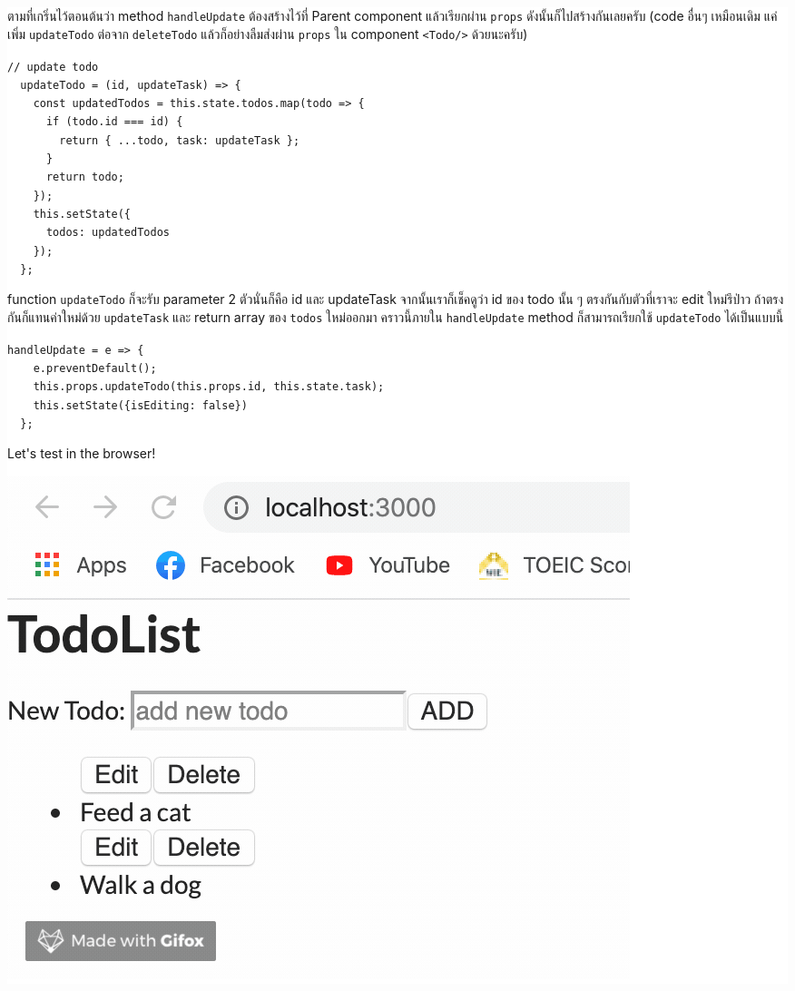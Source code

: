 ตามที่เกริ่นไว้ตอนต้นว่า method `handleUpdate` ต้องสร้างไว้ที่ Parent component แล้วเรียกผ่าน `props` ดังนั้นก็ไปสร้างกันเลยครับ (code อื่นๆ เหมือนเดิม แค่เพิ่ม `updateTodo` ต่อจาก `deleteTodo` แล้วก็อย่างลืมส่งผ่าน `props` ใน component `<Todo/>` ด้วยนะครับ)

```JSX
// update todo
  updateTodo = (id, updateTask) => {
    const updatedTodos = this.state.todos.map(todo => {
      if (todo.id === id) {
        return { ...todo, task: updateTask };
      }
      return todo;
    });
    this.setState({
      todos: updatedTodos
    });
  };
```

function `updateTodo` ก็จะรับ parameter 2 ตัวนั่นก็คือ id และ updateTask จากนั้นเราก็เช็คดูว่า id ของ todo นั้น ๆ ตรงกันกับตัวที่เราจะ edit ใหม่รึป่าว ถ้าตรงกันก็แทนค่าใหม่ด้วย `updateTask` และ return array ของ `todos` ใหม่ออกมา คราวนี้ภายใน `handleUpdate` method ก็สามารถเรียกใช้ `updateTodo` ได้เป็นแบบนี้

```JSX
handleUpdate = e => {
    e.preventDefault();
    this.props.updateTodo(this.props.id, this.state.task);
    this.setState({isEditing: false})
  };
```

Let's test in the browser!

![edit todo](edit_todo.gif)
